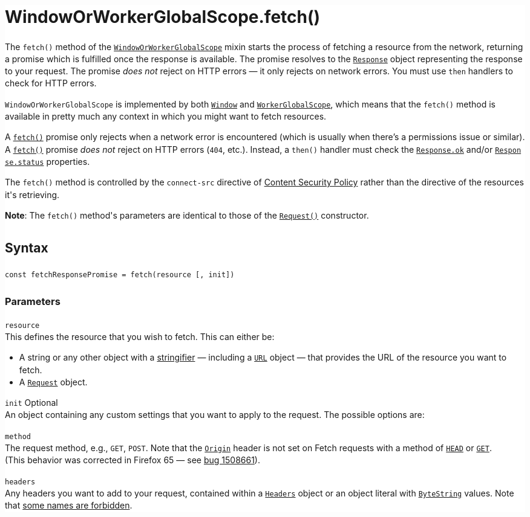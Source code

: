 WindowOrWorkerGlobalScope.fetch()
=================================

The `fetch()` method of the [`WindowOrWorkerGlobalScope`](../windoworworkerglobalscope) mixin starts the process of fetching a resource from the network, returning a promise which is fulfilled once the response is available. The promise resolves to the [`Response`](../response) object representing the response to your request. The promise *does not* reject on HTTP errors — it only rejects on network errors. You must use `then` handlers to check for HTTP errors.

`WindowOrWorkerGlobalScope` is implemented by both [`Window`](../window) and [`WorkerGlobalScope`](../workerglobalscope), which means that the `fetch()` method is available in pretty much any context in which you might want to fetch resources.

A [`fetch()`](fetch) promise only rejects when a network error is encountered (which is usually when there’s a permissions issue or similar). A [`fetch()`](fetch) promise *does not* reject on HTTP errors (`404`, etc.). Instead, a `then()` handler must check the [`Response.ok`](../response/ok) and/or [`Response.status`](../response/status) properties.

The `fetch()` method is controlled by the `connect-src` directive of [Content Security Policy](https://developer.mozilla.org/en-US/docs/Web/HTTP/Headers/Content-Security-Policy) rather than the directive of the resources it's retrieving.

**Note**: The `fetch()` method's parameters are identical to those of the [`Request()`](../request/request) constructor.

Syntax
------

    const fetchResponsePromise = fetch(resource [, init])

### Parameters

`resource`  
This defines the resource that you wish to fetch. This can either be:

-   A string or any other object with a [stringifier](https://developer.mozilla.org/en-US/docs/MDN/Contribute/Howto/Write_an_API_reference/Information_contained_in_a_WebIDL_file#stringifiers) — including a [`URL`](../url) object — that provides the URL of the resource you want to fetch.
-   A [`Request`](../request) object.

 `init` <span class="badge inline optional">Optional</span>   
An object containing any custom settings that you want to apply to the request. The possible options are:

`method`  
The request method, e.g., `GET`, `POST`. Note that the [`Origin`](https://developer.mozilla.org/en-US/docs/Web/HTTP/Headers/Origin) header is not set on Fetch requests with a method of [`HEAD`](https://developer.mozilla.org/en-US/docs/Web/HTTP/Methods/HEAD) or [`GET`](https://developer.mozilla.org/en-US/docs/Web/HTTP/Methods/GET).  
(This behavior was corrected in Firefox 65 — see [bug 1508661](https://bugzilla.mozilla.org/show_bug.cgi?id=1508661)).

`headers`  
Any headers you want to add to your request, contained within a [`Headers`](../headers) object or an object literal with [`ByteString`](../bytestring) values. Note that [some names are forbidden](https://developer.mozilla.org/en-US/docs/Glossary/Forbidden_header_name).
